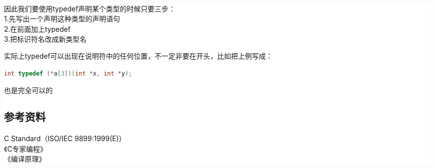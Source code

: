 因此我们要使用typedef声明某个类型的时候只要三步：  
1.先写出一个声明这种类型的声明语句  
2.在前面加上typedef  
3.把标识符名改成新类型名

实际上typedef可以出现在说明符中的任何位置，不一定非要在开头，比如把上例写成：
```c
int typedef (*a[3])(int *x, int *y);
```
也是完全可以的

## 参考资料 ##
C Standard（ISO/IEC 9899:1999(E)）  
《C专家编程》  
《编译原理》




